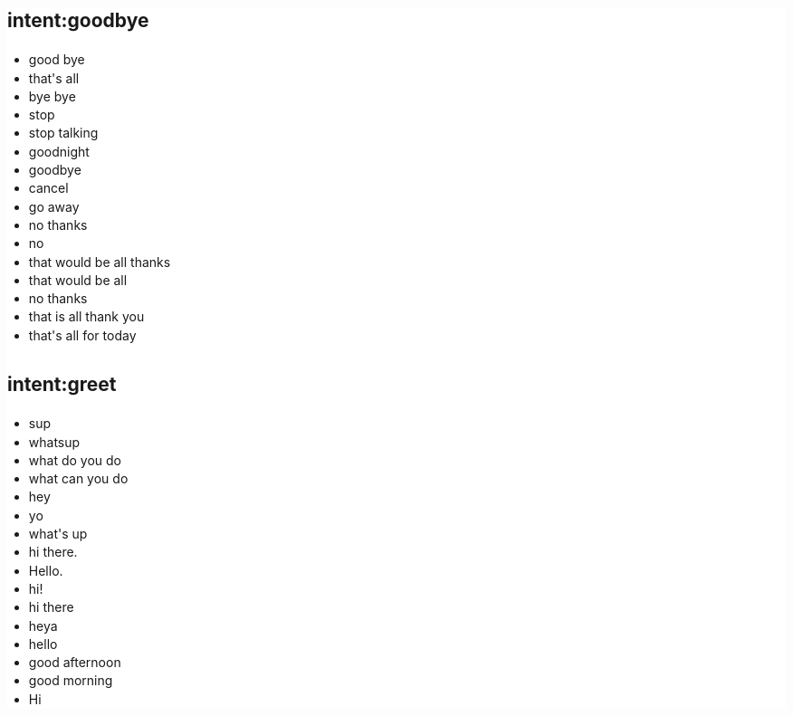 ## intent:goodbye
- good bye
- that's all
- bye bye
- stop
- stop talking
- goodnight
- goodbye
- cancel
- go away
- no thanks
- no
- that would be all thanks
- that would be all
- no thanks
- that is all thank you
- that's all for today

## intent:greet
- sup
- whatsup
- what do you do
- what can you do
- hey
- yo
- what's up
- hi there.
- Hello.
- hi!
- hi there
- heya
- hello
- good afternoon
- good morning
- Hi
